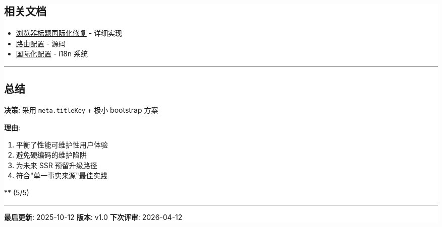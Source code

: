 ## 相关文档

- [浏览器标题国际化修复](../BROWSER-TITLE-I18N-FIX.md) - 详细实现
- [路由配置](../../apps/main-app/src/router/index.ts) - 源码
- [国际化配置](../LANGUAGE-SYNC-GUIDE.md) - i18n 系统

---

## 总结

**决策**: 采用 `meta.titleKey` + 极小 bootstrap 方案

**理由**:
1. 平衡了性能可维护性用户体验
2. 避免硬编码的维护陷阱
3. 为未来 SSR 预留升级路径
4. 符合"单一事实来源"最佳实践

** (5/5)

---

**最后更新**: 2025-10-12
**版本**: v1.0
**下次评审**: 2026-04-12

